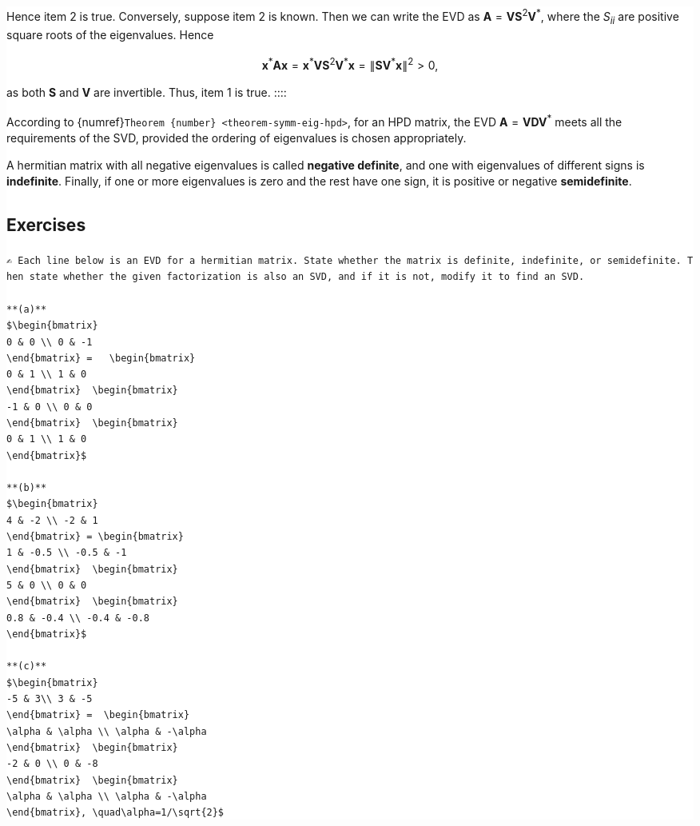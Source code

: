 Hence item 2 is true. Conversely, suppose item 2 is known. Then we can write the EVD as $\mathbf{A}=\mathbf{V}\mathbf{S}^2\mathbf{V}^*$, where the $S_{ii}$ are positive square roots of the eigenvalues. Hence

$$
\mathbf{x}^*\mathbf{A}\mathbf{x} = \mathbf{x}^*\mathbf{V}\mathbf{S}^2\mathbf{V}^*\mathbf{x} = \|\mathbf{S}\mathbf{V}^*\mathbf{x}\|^2 > 0,
$$

as both $\mathbf{S}$ and $\mathbf{V}$ are invertible. Thus, item 1 is true.
::::

According to {numref}`Theorem {number} <theorem-symm-eig-hpd>`, for an HPD matrix, the EVD $\mathbf{A}=\mathbf{V}\mathbf{D}\mathbf{V}^*$ meets all the requirements of the SVD, provided the ordering of eigenvalues is chosen appropriately. 

A hermitian matrix with all negative eigenvalues is called **negative definite**, and one with eigenvalues of different signs is **indefinite**. Finally, if one or more eigenvalues is zero and the rest have one sign, it is positive or negative **semidefinite**.

## Exercises

``````{exercise}
✍ Each line below is an EVD for a hermitian matrix. State whether the matrix is definite, indefinite, or semidefinite. Then state whether the given factorization is also an SVD, and if it is not, modify it to find an SVD.

**(a)** 
$\begin{bmatrix}
0 & 0 \\ 0 & -1
\end{bmatrix} =   \begin{bmatrix}
0 & 1 \\ 1 & 0
\end{bmatrix}  \begin{bmatrix}
-1 & 0 \\ 0 & 0
\end{bmatrix}  \begin{bmatrix}
0 & 1 \\ 1 & 0
\end{bmatrix}$

**(b)** 
$\begin{bmatrix}
4 & -2 \\ -2 & 1
\end{bmatrix} = \begin{bmatrix}
1 & -0.5 \\ -0.5 & -1
\end{bmatrix}  \begin{bmatrix}
5 & 0 \\ 0 & 0
\end{bmatrix}  \begin{bmatrix}
0.8 & -0.4 \\ -0.4 & -0.8
\end{bmatrix}$

**(c)**
$\begin{bmatrix}
-5 & 3\\ 3 & -5
\end{bmatrix} =  \begin{bmatrix}
\alpha & \alpha \\ \alpha & -\alpha
\end{bmatrix}  \begin{bmatrix}
-2 & 0 \\ 0 & -8
\end{bmatrix}  \begin{bmatrix}
\alpha & \alpha \\ \alpha & -\alpha
\end{bmatrix}, \quad\alpha=1/\sqrt{2}$
``````
